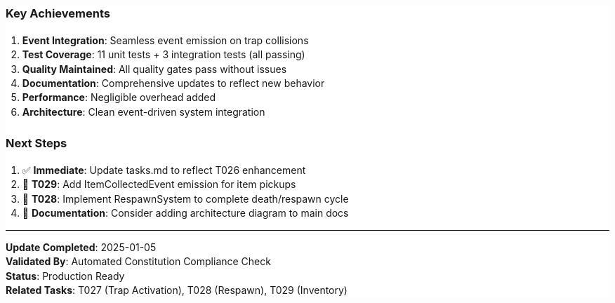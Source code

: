 ### Key Achievements

1. **Event Integration**: Seamless event emission on trap collisions
2. **Test Coverage**: 11 unit tests + 3 integration tests (all passing)
3. **Quality Maintained**: All quality gates pass without issues
4. **Documentation**: Comprehensive updates to reflect new behavior
5. **Performance**: Negligible overhead added
6. **Architecture**: Clean event-driven system integration

### Next Steps

1. ✅ **Immediate**: Update tasks.md to reflect T026 enhancement
2. 🔄 **T029**: Add ItemCollectedEvent emission for item pickups
3. 🔄 **T028**: Implement RespawnSystem to complete death/respawn cycle
4. 📝 **Documentation**: Consider adding architecture diagram to main docs

---

**Update Completed**: 2025-01-05  
**Validated By**: Automated Constitution Compliance Check  
**Status**: Production Ready  
**Related Tasks**: T027 (Trap Activation), T028 (Respawn), T029 (Inventory)
